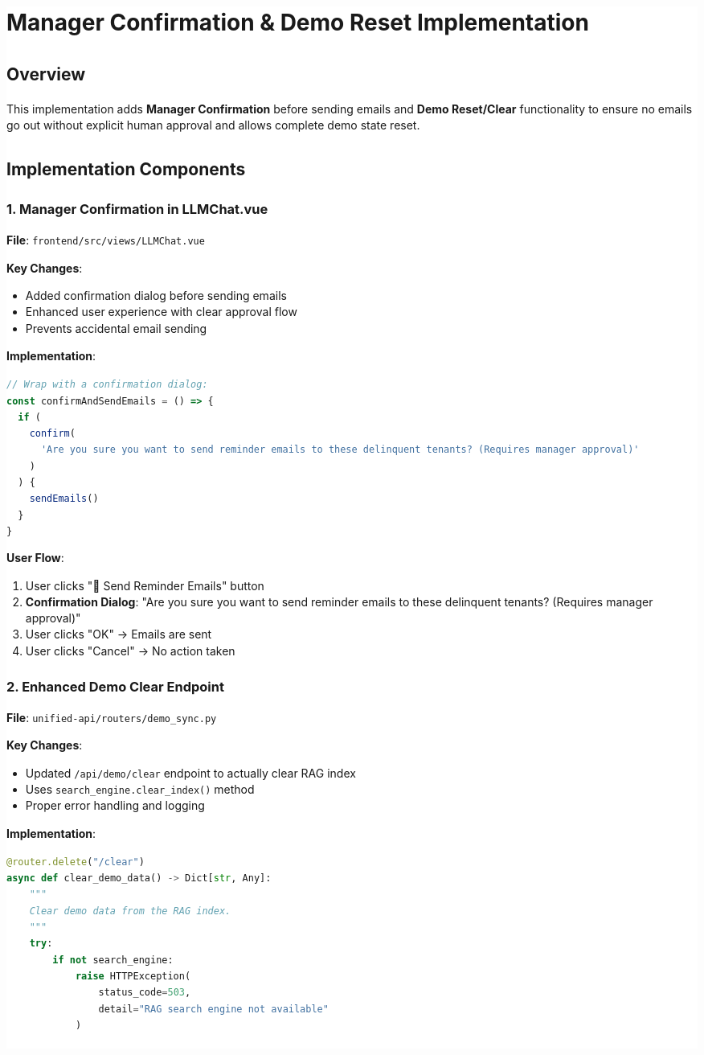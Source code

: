 # Manager Confirmation & Demo Reset Implementation

## Overview

This implementation adds **Manager Confirmation** before sending emails and **Demo Reset/Clear** functionality to ensure no emails go out without explicit human approval and allows complete demo state reset.

## Implementation Components

### 1. Manager Confirmation in LLMChat.vue

**File**: `frontend/src/views/LLMChat.vue`

**Key Changes**:
- Added confirmation dialog before sending emails
- Enhanced user experience with clear approval flow
- Prevents accidental email sending

**Implementation**:
```javascript
// Wrap with a confirmation dialog:
const confirmAndSendEmails = () => {
  if (
    confirm(
      'Are you sure you want to send reminder emails to these delinquent tenants? (Requires manager approval)'
    )
  ) {
    sendEmails()
  }
}
```

**User Flow**:
1. User clicks "📧 Send Reminder Emails" button
2. **Confirmation Dialog**: "Are you sure you want to send reminder emails to these delinquent tenants? (Requires manager approval)"
3. User clicks "OK" → Emails are sent
4. User clicks "Cancel" → No action taken

### 2. Enhanced Demo Clear Endpoint

**File**: `unified-api/routers/demo_sync.py`

**Key Changes**:
- Updated `/api/demo/clear` endpoint to actually clear RAG index
- Uses `search_engine.clear_index()` method
- Proper error handling and logging

**Implementation**:
```python
@router.delete("/clear")
async def clear_demo_data() -> Dict[str, Any]:
    """
    Clear demo data from the RAG index.
    """
    try:
        if not search_engine:
            raise HTTPException(
                status_code=503,
                detail="RAG search engine not available"
            )
        
```